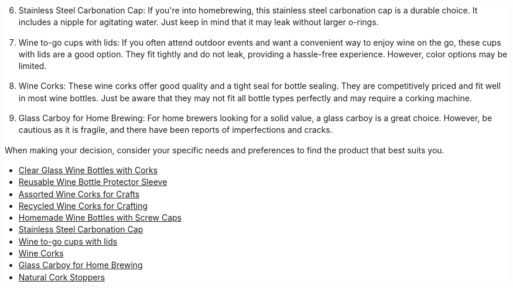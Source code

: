 6. Stainless Steel Carbonation Cap: If you're into homebrewing, this stainless steel carbonation cap is a durable choice. It includes a nipple for agitating water. Just keep in mind that it may leak without larger o-rings.

7. Wine to-go cups with lids: If you often attend outdoor events and want a convenient way to enjoy wine on the go, these cups with lids are a good option. They fit tightly and do not leak, providing a hassle-free experience. However, color options may be limited.

8. Wine Corks: These wine corks offer good quality and a tight seal for bottle sealing. They are competitively priced and fit well in most wine bottles. Just be aware that they may not fit all bottle types perfectly and may require a corking machine.

9. Glass Carboy for Home Brewing: For home brewers looking for a solid value, a glass carboy is a great choice. However, be cautious as it is fragile, and there have been reports of imperfections and cracks.

When making your decision, consider your specific needs and preferences to find the product that best suits you.

- [Clear Glass Wine Bottles with Corks](#clearglasswinebottleswithcorks)
- [Reusable Wine Bottle Protector Sleeve](#reusablewinebottleprotectorsleeve)
- [Assorted Wine Corks for Crafts](#assortedwinecorksforcrafts)
- [Recycled Wine Corks for Crafting](#recycledwinecorksforcrafting)
- [Homemade Wine Bottles with Screw Caps](#homemadewinebottleswithscrewcaps)
- [Stainless Steel Carbonation Cap](#stainlesssteelcarbonationcap)
- [Wine to-go cups with lids](#winetogocupswithlids)
- [Wine Corks](#winecorks)
- [Glass Carboy for Home Brewing](#glasscarboyforhomebrewing)
- [Natural Cork Stoppers](#naturalcorkstoppers)

